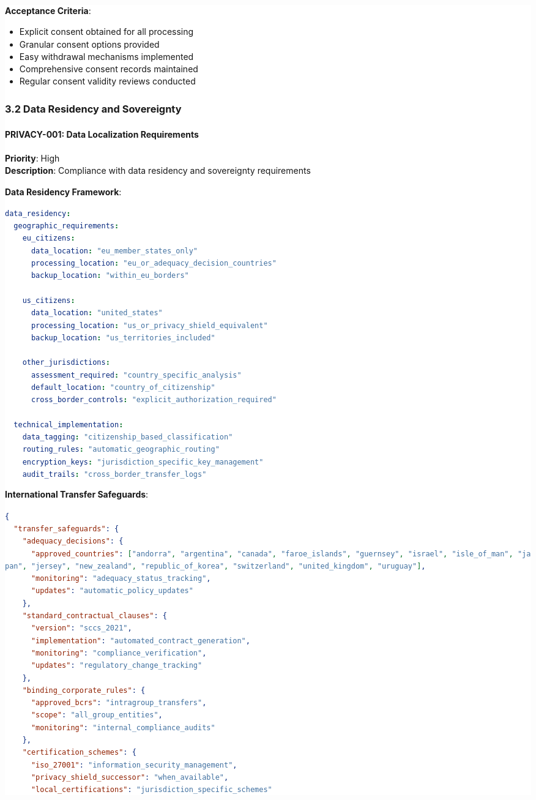 **Acceptance Criteria**:
- Explicit consent obtained for all processing
- Granular consent options provided
- Easy withdrawal mechanisms implemented
- Comprehensive consent records maintained
- Regular consent validity reviews conducted

### 3.2 Data Residency and Sovereignty

#### PRIVACY-001: Data Localization Requirements
**Priority**: High  
**Description**: Compliance with data residency and sovereignty requirements

**Data Residency Framework**:
```yaml
data_residency:
  geographic_requirements:
    eu_citizens:
      data_location: "eu_member_states_only"
      processing_location: "eu_or_adequacy_decision_countries"
      backup_location: "within_eu_borders"
      
    us_citizens:
      data_location: "united_states"
      processing_location: "us_or_privacy_shield_equivalent"
      backup_location: "us_territories_included"
      
    other_jurisdictions:
      assessment_required: "country_specific_analysis"
      default_location: "country_of_citizenship"
      cross_border_controls: "explicit_authorization_required"
      
  technical_implementation:
    data_tagging: "citizenship_based_classification"
    routing_rules: "automatic_geographic_routing"
    encryption_keys: "jurisdiction_specific_key_management"
    audit_trails: "cross_border_transfer_logs"
```

**International Transfer Safeguards**:
```json
{
  "transfer_safeguards": {
    "adequacy_decisions": {
      "approved_countries": ["andorra", "argentina", "canada", "faroe_islands", "guernsey", "israel", "isle_of_man", "japan", "jersey", "new_zealand", "republic_of_korea", "switzerland", "united_kingdom", "uruguay"],
      "monitoring": "adequacy_status_tracking",
      "updates": "automatic_policy_updates"
    },
    "standard_contractual_clauses": {
      "version": "sccs_2021",
      "implementation": "automated_contract_generation",
      "monitoring": "compliance_verification",
      "updates": "regulatory_change_tracking"
    },
    "binding_corporate_rules": {
      "approved_bcrs": "intragroup_transfers",
      "scope": "all_group_entities",
      "monitoring": "internal_compliance_audits"
    },
    "certification_schemes": {
      "iso_27001": "information_security_management",
      "privacy_shield_successor": "when_available",
      "local_certifications": "jurisdiction_specific_schemes"
```